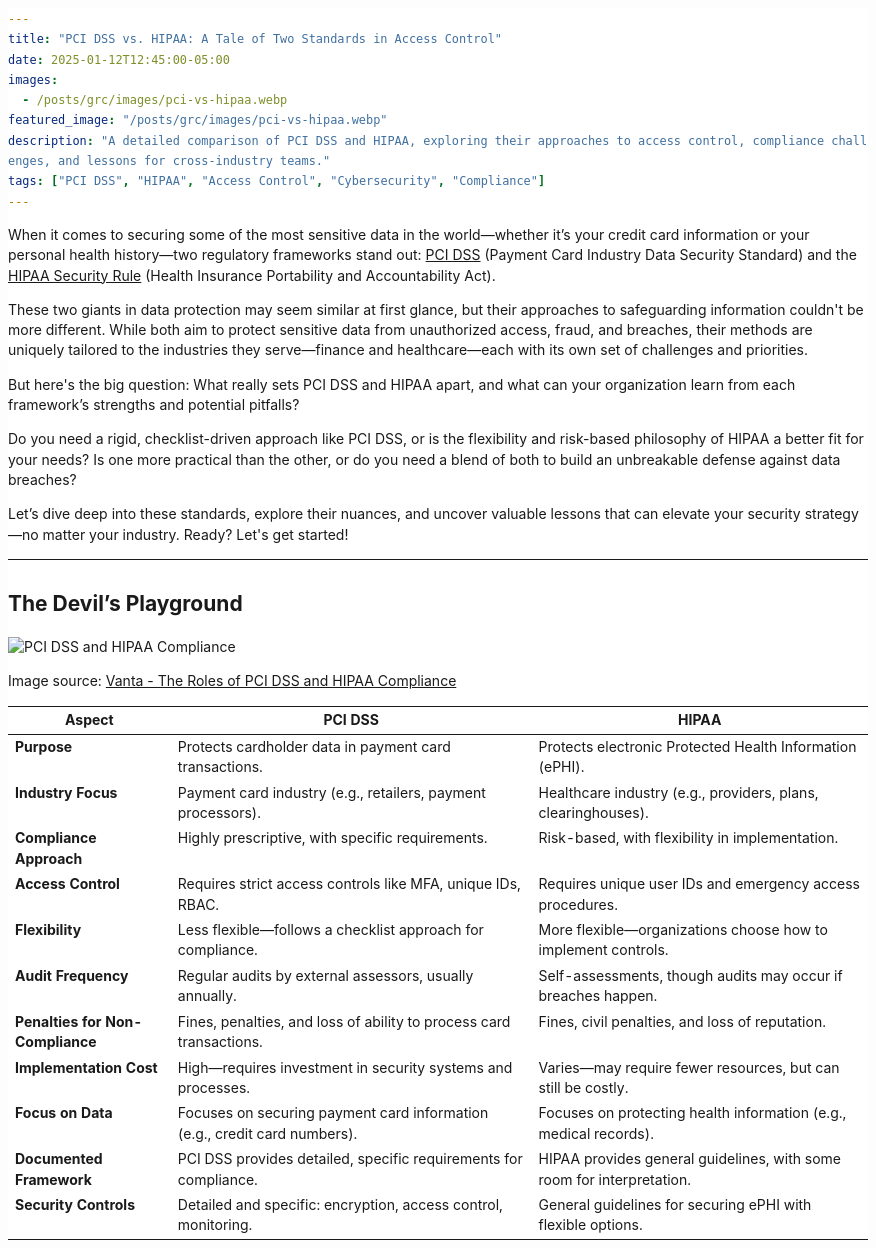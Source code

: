 ```yaml
---
title: "PCI DSS vs. HIPAA: A Tale of Two Standards in Access Control"
date: 2025-01-12T12:45:00-05:00
images:
  - /posts/grc/images/pci-vs-hipaa.webp
featured_image: "/posts/grc/images/pci-vs-hipaa.webp"
description: "A detailed comparison of PCI DSS and HIPAA, exploring their approaches to access control, compliance challenges, and lessons for cross-industry teams."
tags: ["PCI DSS", "HIPAA", "Access Control", "Cybersecurity", "Compliance"]
---
```

When it comes to securing some of the most sensitive data in the world—whether it’s your credit card information or your personal health history—two regulatory frameworks stand out: [PCI DSS](https://docs-prv.pcisecuritystandards.org/PCI%20DSS/Standard/PCI-DSS-v4_0_1.pdf) (Payment Card Industry Data Security Standard) and the [HIPAA Security Rule](https://www.hhs.gov/sites/default/files/ocr/privacy/hipaa/administrative/combined/hipaa-simplification-201303.pdf) (Health Insurance Portability and Accountability Act).

These two giants in data protection may seem similar at first glance, but their approaches to safeguarding information couldn't be more different. While both aim to protect sensitive data from unauthorized access, fraud, and breaches, their methods are uniquely tailored to the industries they serve—finance and healthcare—each with its own set of challenges and priorities.

But here's the big question: What really sets PCI DSS and HIPAA apart, and what can your organization learn from each framework’s strengths and potential pitfalls? 

Do you need a rigid, checklist-driven approach like PCI DSS, or is the flexibility and risk-based philosophy of HIPAA a better fit for your needs? Is one more practical than the other, or do you need a blend of both to build an unbreakable defense against data breaches?

Let’s dive deep into these standards, explore their nuances, and uncover valuable lessons that can elevate your security strategy—no matter your industry. Ready? Let's get started!

---

## **The Devil’s Playground**

![PCI DSS and HIPAA Compliance](/posts/grc/images/pci-hipaa-vanta.png) 

Image source: [Vanta - The Roles of PCI DSS and HIPAA Compliance](https://www.vanta.com/resources/the-roles-of-pci-dss-and-hipaa-compliance)

| **Aspect**                  | **PCI DSS**                                                      | **HIPAA**                                                      |
|-----------------------------|-------------------------------------------------------------------|----------------------------------------------------------------|
| **Purpose**                 | Protects cardholder data in payment card transactions.           | Protects electronic Protected Health Information (ePHI).      |
| **Industry Focus**          | Payment card industry (e.g., retailers, payment processors).     | Healthcare industry (e.g., providers, plans, clearinghouses). |
| **Compliance Approach**     | Highly prescriptive, with specific requirements.                 | Risk-based, with flexibility in implementation.               |
| **Access Control**          | Requires strict access controls like MFA, unique IDs, RBAC.      | Requires unique user IDs and emergency access procedures.     |
| **Flexibility**             | Less flexible—follows a checklist approach for compliance.       | More flexible—organizations choose how to implement controls. |
| **Audit Frequency**         | Regular audits by external assessors, usually annually.          | Self-assessments, though audits may occur if breaches happen.  |
| **Penalties for Non-Compliance** | Fines, penalties, and loss of ability to process card transactions. | Fines, civil penalties, and loss of reputation.              |
| **Implementation Cost**     | High—requires investment in security systems and processes.      | Varies—may require fewer resources, but can still be costly.  |
| **Focus on Data**           | Focuses on securing payment card information (e.g., credit card numbers). | Focuses on protecting health information (e.g., medical records). |
| **Documented Framework**    | PCI DSS provides detailed, specific requirements for compliance. | HIPAA provides general guidelines, with some room for interpretation. |
| **Security Controls**       | Detailed and specific: encryption, access control, monitoring.  | General guidelines for securing ePHI with flexible options.   |
